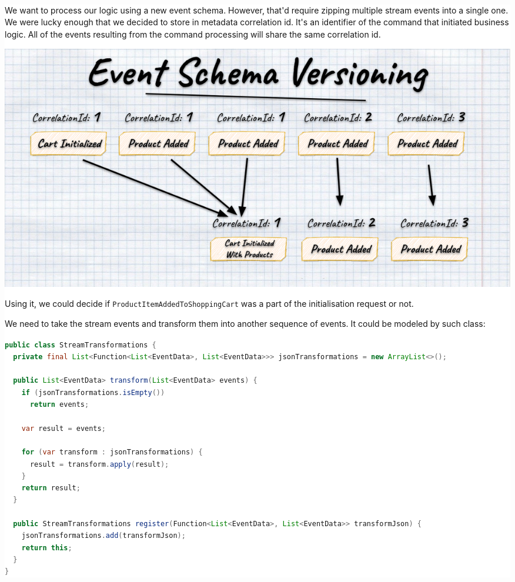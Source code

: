 We want to process our logic using a new event schema. However, that'd require zipping multiple stream events into a single one. We were lucky enough that we decided to store in metadata correlation id. It's an identifier of the command that initiated business logic. All of the events resulting from the command processing will share the same correlation id.

![stream transformation](./assets/stream-transformation.png)

Using it, we could decide if `ProductItemAddedToShoppingCart` was a part of the initialisation request or not.

We need to take the stream events and transform them into another sequence of events. It could be modeled by such class:

```java
public class StreamTransformations {
  private final List<Function<List<EventData>, List<EventData>>> jsonTransformations = new ArrayList<>();

  public List<EventData> transform(List<EventData> events) {
    if (jsonTransformations.isEmpty())
      return events;

    var result = events;

    for (var transform : jsonTransformations) {
      result = transform.apply(result);
    }
    return result;
  }

  public StreamTransformations register(Function<List<EventData>, List<EventData>> transformJson) {
    jsonTransformations.add(transformJson);
    return this;
  }
}
```
